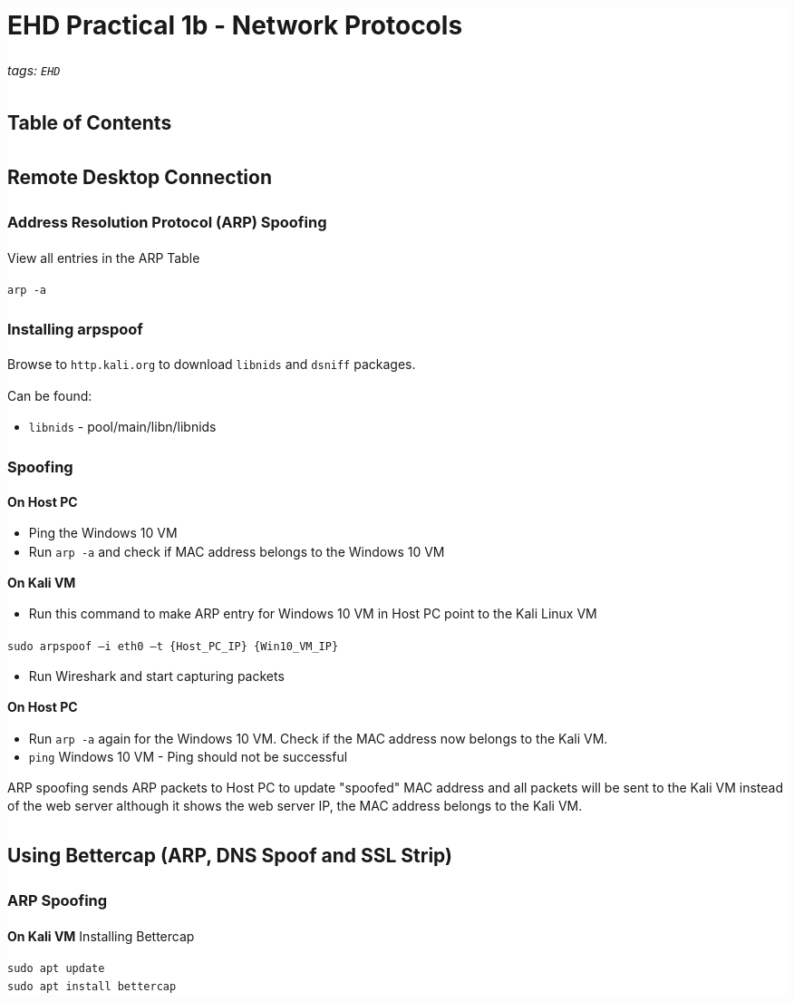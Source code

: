 # EHD Practical 1b - Network Protocols

###### tags: `EHD`

## Table of Contents
```toc
```

## Remote Desktop Connection
### Address Resolution Protocol (ARP) Spoofing
View all entries in the ARP Table

```linux
arp -a
```

### Installing arpspoof
Browse to `http.kali.org` to download `libnids` and `dsniff` packages.

Can be found:
* `libnids` - pool/main/libn/libnids

### Spoofing

**On Host PC**
- Ping the Windows 10 VM
- Run `arp -a` and check if MAC address belongs to the Windows 10 VM

**On Kali VM**
- Run this command to make ARP entry for Windows 10 VM in Host PC point to the Kali Linux VM

```linux
sudo arpspoof –i eth0 –t {Host_PC_IP} {Win10_VM_IP}
```

- Run Wireshark and start capturing packets

**On Host PC**
- Run `arp -a` again for the Windows 10 VM. Check if the MAC address now belongs to the Kali VM.
- `ping` Windows 10 VM - Ping should not be successful

ARP spoofing sends ARP packets to Host PC to update "spoofed" MAC address and all packets will be sent to the Kali VM instead of the web server although it shows the web server IP, the MAC address belongs to the Kali VM.

## Using Bettercap (ARP, DNS Spoof and SSL Strip)

### ARP Spoofing
**On Kali VM**
Installing Bettercap

```linux
sudo apt update
sudo apt install bettercap
```
